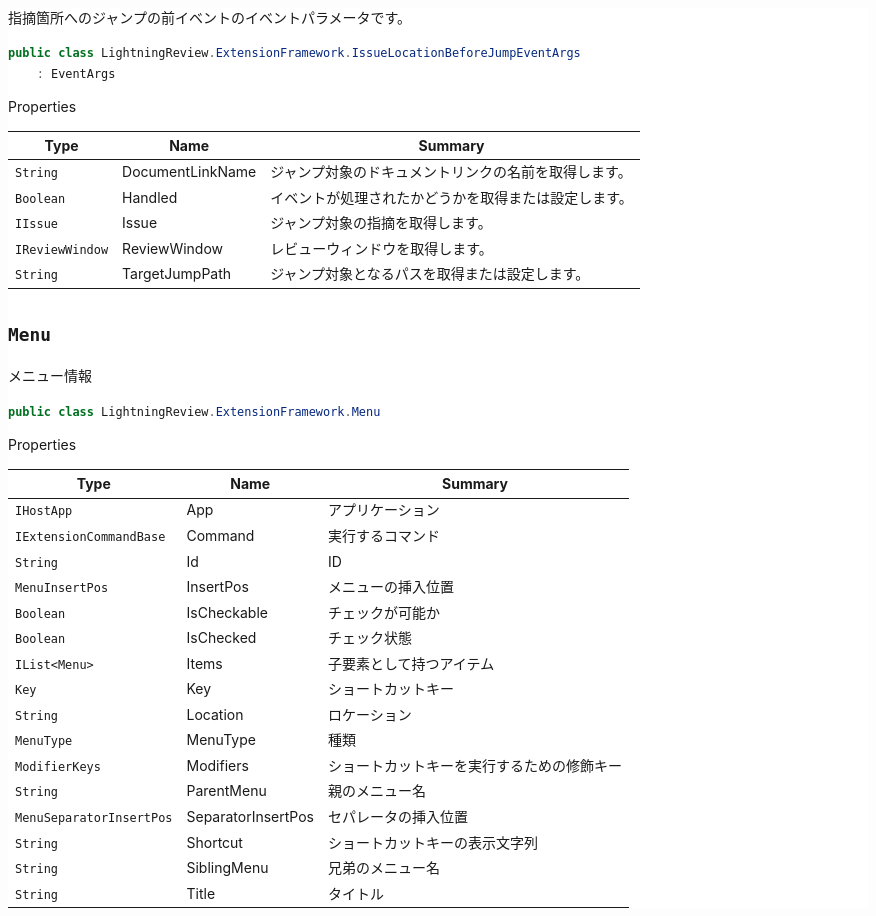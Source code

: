 指摘箇所へのジャンプの前イベントのイベントパラメータです。
```csharp
public class LightningReview.ExtensionFramework.IssueLocationBeforeJumpEventArgs
    : EventArgs

```

Properties

| Type | Name | Summary | 
| --- | --- | --- | 
| `String` | DocumentLinkName | ジャンプ対象のドキュメントリンクの名前を取得します。 | 
| `Boolean` | Handled | イベントが処理されたかどうかを取得または設定します。 | 
| `IIssue` | Issue | ジャンプ対象の指摘を取得します。 | 
| `IReviewWindow` | ReviewWindow | レビューウィンドウを取得します。 | 
| `String` | TargetJumpPath | ジャンプ対象となるパスを取得または設定します。 | 


## `Menu`

メニュー情報
```csharp
public class LightningReview.ExtensionFramework.Menu

```

Properties

| Type | Name | Summary | 
| --- | --- | --- | 
| `IHostApp` | App | アプリケーション | 
| `IExtensionCommandBase` | Command | 実行するコマンド | 
| `String` | Id | ID | 
| `MenuInsertPos` | InsertPos | メニューの挿入位置 | 
| `Boolean` | IsCheckable | チェックが可能か | 
| `Boolean` | IsChecked | チェック状態 | 
| `IList<Menu>` | Items | 子要素として持つアイテム | 
| `Key` | Key | ショートカットキー | 
| `String` | Location | ロケーション | 
| `MenuType` | MenuType | 種類 | 
| `ModifierKeys` | Modifiers | ショートカットキーを実行するための修飾キー | 
| `String` | ParentMenu | 親のメニュー名 | 
| `MenuSeparatorInsertPos` | SeparatorInsertPos | セパレータの挿入位置 | 
| `String` | Shortcut | ショートカットキーの表示文字列 | 
| `String` | SiblingMenu | 兄弟のメニュー名 | 
| `String` | Title | タイトル | 
